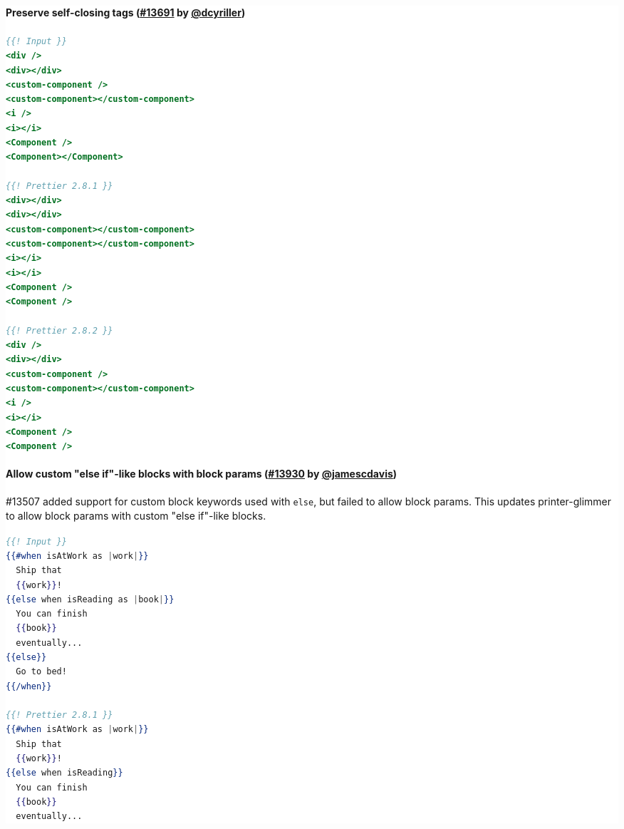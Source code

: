#### Preserve self-closing tags ([#13691](https://github.com/prettier/prettier/pull/13691) by [@dcyriller](https://github.com/dcyriller))


```hbs
{{! Input }}
<div />
<div></div>
<custom-component />
<custom-component></custom-component>
<i />
<i></i>
<Component />
<Component></Component>

{{! Prettier 2.8.1 }}
<div></div>
<div></div>
<custom-component></custom-component>
<custom-component></custom-component>
<i></i>
<i></i>
<Component />
<Component />

{{! Prettier 2.8.2 }}
<div />
<div></div>
<custom-component />
<custom-component></custom-component>
<i />
<i></i>
<Component />
<Component />
```

#### Allow custom "else if"-like blocks with block params ([#13930](https://github.com/prettier/prettier/pull/13930) by [@jamescdavis](https://github.com/jamescdavis))

#13507 added support for custom block keywords used with `else`, but failed to allow block params. This updates printer-glimmer to allow block params with custom "else if"-like blocks.


```hbs
{{! Input }}
{{#when isAtWork as |work|}}
  Ship that
  {{work}}!
{{else when isReading as |book|}}
  You can finish
  {{book}}
  eventually...
{{else}}
  Go to bed!
{{/when}}

{{! Prettier 2.8.1 }}
{{#when isAtWork as |work|}}
  Ship that
  {{work}}!
{{else when isReading}}
  You can finish
  {{book}}
  eventually...
```
